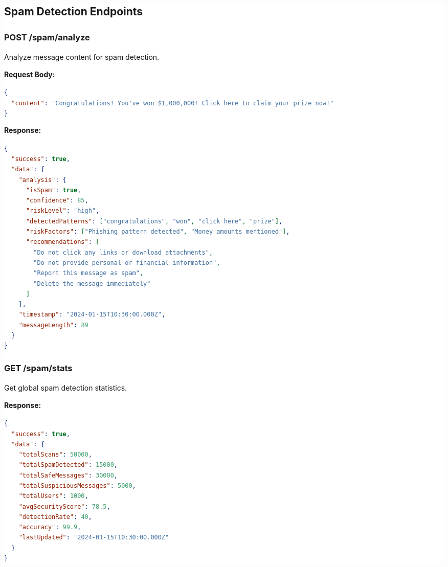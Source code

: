 ## Spam Detection Endpoints

### POST /spam/analyze
Analyze message content for spam detection.

**Request Body:**
```json
{
  "content": "Congratulations! You've won $1,000,000! Click here to claim your prize now!"
}
```

**Response:**
```json
{
  "success": true,
  "data": {
    "analysis": {
      "isSpam": true,
      "confidence": 85,
      "riskLevel": "high",
      "detectedPatterns": ["congratulations", "won", "click here", "prize"],
      "riskFactors": ["Phishing pattern detected", "Money amounts mentioned"],
      "recommendations": [
        "Do not click any links or download attachments",
        "Do not provide personal or financial information",
        "Report this message as spam",
        "Delete the message immediately"
      ]
    },
    "timestamp": "2024-01-15T10:30:00.000Z",
    "messageLength": 89
  }
}
```

### GET /spam/stats
Get global spam detection statistics.

**Response:**
```json
{
  "success": true,
  "data": {
    "totalScans": 50000,
    "totalSpamDetected": 15000,
    "totalSafeMessages": 30000,
    "totalSuspiciousMessages": 5000,
    "totalUsers": 1000,
    "avgSecurityScore": 78.5,
    "detectionRate": 40,
    "accuracy": 99.9,
    "lastUpdated": "2024-01-15T10:30:00.000Z"
  }
}
```
